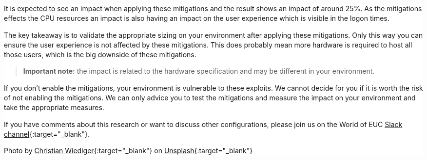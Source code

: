 It is expected to see an impact when applying these mitigations and the result shows an impact of around 25%. As the mitigations effects the CPU resources an impact is also having an impact on the user experience which is visible in the logon times.

The key takeaway is to validate the appropriate sizing on your environment after applying these mitigations. Only this way you can ensure the user experience is not affected by these mitigations. This does probably mean more hardware is required to host all those users, which is the big downside of these mitigations.

> **Important note:** the impact is related to the hardware specification and may be different in your environment.

If you don’t enable the mitigations, your environment is vulnerable to these exploits. We cannot decide for you if it is worth the risk of not enabling the mitigations. We can only advice you to test the mitigations and measure the impact on your environment and take the appropriate measures.

If you have comments about this research or want to discuss other configurations, please join us on the World of EUC [Slack channel](https://worldofeuc.slack.com){:target="_blank"}.

Photo by [Christian Wiediger](https://unsplash.com/@christianw?utm_source=unsplash&utm_medium=referral&utm_content=creditCopyText){:target="_blank"} on [Unsplash](https://unsplash.com/search/photos/cpu?utm_source=unsplash&utm_medium=referral&utm_content=creditCopyText){:target="_blank"}
